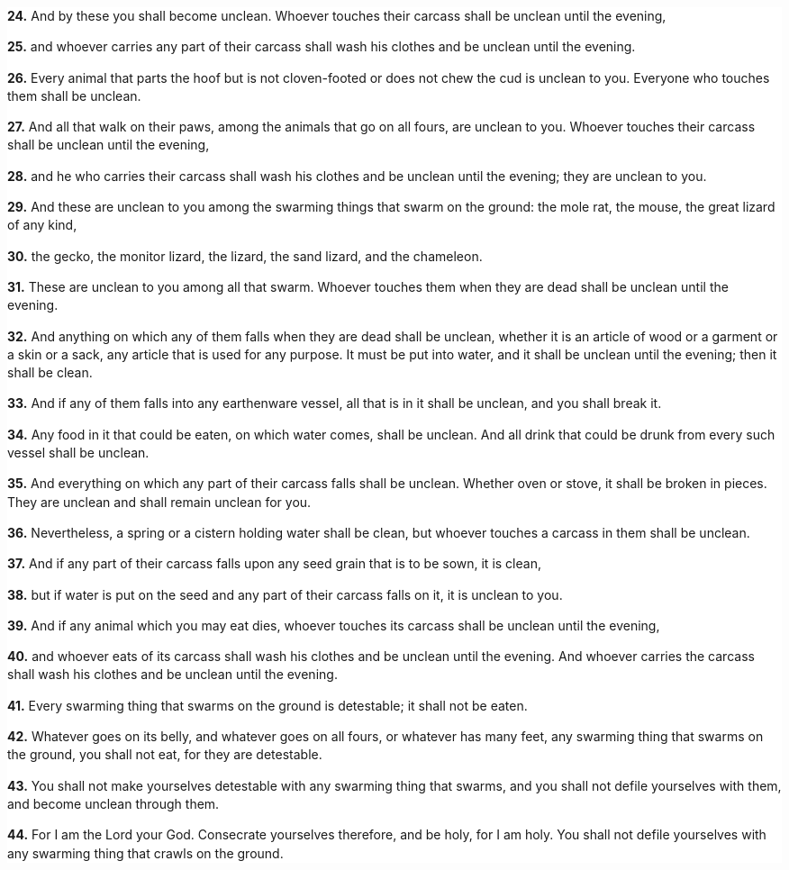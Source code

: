 **24.** And by these you shall become unclean. Whoever touches their carcass shall be unclean until the evening, 

**25.** and whoever carries any part of their carcass shall wash his clothes and be unclean until the evening. 

**26.** Every animal that parts the hoof but is not cloven-footed or does not chew the cud is unclean to you. Everyone who touches them shall be unclean. 

**27.** And all that walk on their paws, among the animals that go on all fours, are unclean to you. Whoever touches their carcass shall be unclean until the evening, 

**28.** and he who carries their carcass shall wash his clothes and be unclean until the evening; they are unclean to you. 

**29.** And these are unclean to you among the swarming things that swarm on the ground: the mole rat, the mouse, the great lizard of any kind, 

**30.** the gecko, the monitor lizard, the lizard, the sand lizard, and the chameleon. 

**31.** These are unclean to you among all that swarm. Whoever touches them when they are dead shall be unclean until the evening. 

**32.** And anything on which any of them falls when they are dead shall be unclean, whether it is an article of wood or a garment or a skin or a sack, any article that is used for any purpose. It must be put into water, and it shall be unclean until the evening; then it shall be clean. 

**33.** And if any of them falls into any earthenware vessel, all that is in it shall be unclean, and you shall break it. 

**34.** Any food in it that could be eaten, on which water comes, shall be unclean. And all drink that could be drunk from every such vessel shall be unclean. 

**35.** And everything on which any part of their carcass falls shall be unclean. Whether oven or stove, it shall be broken in pieces. They are unclean and shall remain unclean for you. 

**36.** Nevertheless, a spring or a cistern holding water shall be clean, but whoever touches a carcass in them shall be unclean. 

**37.** And if any part of their carcass falls upon any seed grain that is to be sown, it is clean, 

**38.** but if water is put on the seed and any part of their carcass falls on it, it is unclean to you. 

**39.** And if any animal which you may eat dies, whoever touches its carcass shall be unclean until the evening, 

**40.** and whoever eats of its carcass shall wash his clothes and be unclean until the evening. And whoever carries the carcass shall wash his clothes and be unclean until the evening. 

**41.** Every swarming thing that swarms on the ground is detestable; it shall not be eaten. 

**42.** Whatever goes on its belly, and whatever goes on all fours, or whatever has many feet, any swarming thing that swarms on the ground, you shall not eat, for they are detestable. 

**43.** You shall not make yourselves detestable with any swarming thing that swarms, and you shall not defile yourselves with them, and become unclean through them. 

**44.** For I am the Lord your God. Consecrate yourselves therefore, and be holy, for I am holy. You shall not defile yourselves with any swarming thing that crawls on the ground. 

